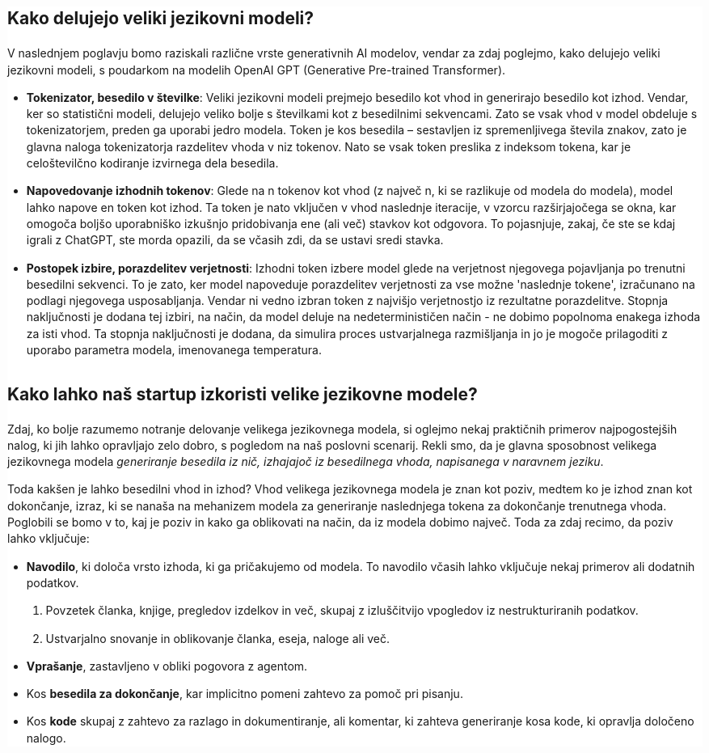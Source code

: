 ## Kako delujejo veliki jezikovni modeli?

V naslednjem poglavju bomo raziskali različne vrste generativnih AI modelov, vendar za zdaj poglejmo, kako delujejo veliki jezikovni modeli, s poudarkom na modelih OpenAI GPT (Generative Pre-trained Transformer).

- **Tokenizator, besedilo v številke**: Veliki jezikovni modeli prejmejo besedilo kot vhod in generirajo besedilo kot izhod. Vendar, ker so statistični modeli, delujejo veliko bolje s številkami kot z besedilnimi sekvencami. Zato se vsak vhod v model obdeluje s tokenizatorjem, preden ga uporabi jedro modela. Token je kos besedila – sestavljen iz spremenljivega števila znakov, zato je glavna naloga tokenizatorja razdelitev vhoda v niz tokenov. Nato se vsak token preslika z indeksom tokena, kar je celoštevilčno kodiranje izvirnega dela besedila.

- **Napovedovanje izhodnih tokenov**: Glede na n tokenov kot vhod (z največ n, ki se razlikuje od modela do modela), model lahko napove en token kot izhod. Ta token je nato vključen v vhod naslednje iteracije, v vzorcu razširjajočega se okna, kar omogoča boljšo uporabniško izkušnjo pridobivanja ene (ali več) stavkov kot odgovora. To pojasnjuje, zakaj, če ste se kdaj igrali z ChatGPT, ste morda opazili, da se včasih zdi, da se ustavi sredi stavka.

- **Postopek izbire, porazdelitev verjetnosti**: Izhodni token izbere model glede na verjetnost njegovega pojavljanja po trenutni besedilni sekvenci. To je zato, ker model napoveduje porazdelitev verjetnosti za vse možne 'naslednje tokene', izračunano na podlagi njegovega usposabljanja. Vendar ni vedno izbran token z najvišjo verjetnostjo iz rezultatne porazdelitve. Stopnja naključnosti je dodana tej izbiri, na način, da model deluje na nedeterminističen način - ne dobimo popolnoma enakega izhoda za isti vhod. Ta stopnja naključnosti je dodana, da simulira proces ustvarjalnega razmišljanja in jo je mogoče prilagoditi z uporabo parametra modela, imenovanega temperatura.

## Kako lahko naš startup izkoristi velike jezikovne modele?

Zdaj, ko bolje razumemo notranje delovanje velikega jezikovnega modela, si oglejmo nekaj praktičnih primerov najpogostejših nalog, ki jih lahko opravljajo zelo dobro, s pogledom na naš poslovni scenarij.
Rekli smo, da je glavna sposobnost velikega jezikovnega modela _generiranje besedila iz nič, izhajajoč iz besedilnega vhoda, napisanega v naravnem jeziku_.

Toda kakšen je lahko besedilni vhod in izhod?
Vhod velikega jezikovnega modela je znan kot poziv, medtem ko je izhod znan kot dokončanje, izraz, ki se nanaša na mehanizem modela za generiranje naslednjega tokena za dokončanje trenutnega vhoda. Poglobili se bomo v to, kaj je poziv in kako ga oblikovati na način, da iz modela dobimo največ. Toda za zdaj recimo, da poziv lahko vključuje:

- **Navodilo**, ki določa vrsto izhoda, ki ga pričakujemo od modela. To navodilo včasih lahko vključuje nekaj primerov ali dodatnih podatkov.

  1. Povzetek članka, knjige, pregledov izdelkov in več, skupaj z izluščitvijo vpogledov iz nestrukturiranih podatkov.
  
  2. Ustvarjalno snovanje in oblikovanje članka, eseja, naloge ali več.
  
- **Vprašanje**, zastavljeno v obliki pogovora z agentom.

- Kos **besedila za dokončanje**, kar implicitno pomeni zahtevo za pomoč pri pisanju.

- Kos **kode** skupaj z zahtevo za razlago in dokumentiranje, ali komentar, ki zahteva generiranje kosa kode, ki opravlja določeno nalogo.
